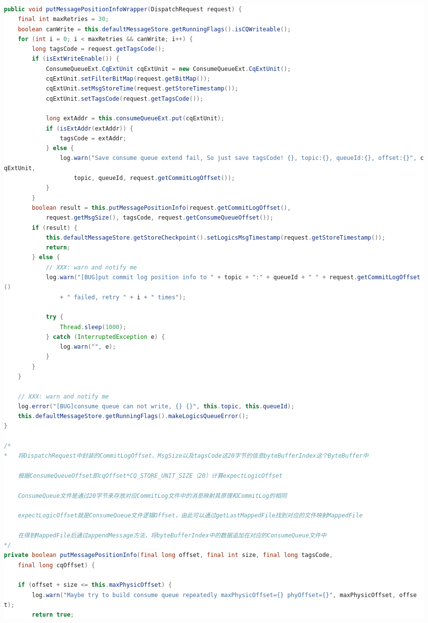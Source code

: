 ```java
public void putMessagePositionInfoWrapper(DispatchRequest request) {
    final int maxRetries = 30;
    boolean canWrite = this.defaultMessageStore.getRunningFlags().isCQWriteable();
    for (int i = 0; i < maxRetries && canWrite; i++) {
        long tagsCode = request.getTagsCode();
        if (isExtWriteEnable()) {
            ConsumeQueueExt.CqExtUnit cqExtUnit = new ConsumeQueueExt.CqExtUnit();
            cqExtUnit.setFilterBitMap(request.getBitMap());
            cqExtUnit.setMsgStoreTime(request.getStoreTimestamp());
            cqExtUnit.setTagsCode(request.getTagsCode());

            long extAddr = this.consumeQueueExt.put(cqExtUnit);
            if (isExtAddr(extAddr)) {
                tagsCode = extAddr;
            } else {
                log.warn("Save consume queue extend fail, So just save tagsCode! {}, topic:{}, queueId:{}, offset:{}", cqExtUnit,
                    topic, queueId, request.getCommitLogOffset());
            }
        }
        boolean result = this.putMessagePositionInfo(request.getCommitLogOffset(),
            request.getMsgSize(), tagsCode, request.getConsumeQueueOffset());
        if (result) {
            this.defaultMessageStore.getStoreCheckpoint().setLogicsMsgTimestamp(request.getStoreTimestamp());
            return;
        } else {
            // XXX: warn and notify me
            log.warn("[BUG]put commit log position info to " + topic + ":" + queueId + " " + request.getCommitLogOffset()
                + " failed, retry " + i + " times");

            try {
                Thread.sleep(1000);
            } catch (InterruptedException e) {
                log.warn("", e);
            }
        }
    }

    // XXX: warn and notify me
    log.error("[BUG]consume queue can not write, {} {}", this.topic, this.queueId);
    this.defaultMessageStore.getRunningFlags().makeLogicsQueueError();
}

/*
*   将DispatchRequest中封装的CommitLogOffset、MsgSize以及tagsCode这20字节的信息byteBufferIndex这个ByteBuffer中

    根据ConsumeQueueOffset即cqOffset*CQ_STORE_UNIT_SIZE（20）计算expectLogicOffset

    ConsumeQueue文件是通过20字节来存放对应CommitLog文件中的消息映射其原理和CommitLog的相同

    expectLogicOffset就是ConsumeQueue文件逻辑Offset，由此可以通过getLastMappedFile找到对应的文件映射MappedFile

    在得到MappedFile后通过appendMessage方法，将byteBufferIndex中的数据追加在对应的ConsumeQueue文件中
*/
private boolean putMessagePositionInfo(final long offset, final int size, final long tagsCode,
    final long cqOffset) {

    if (offset + size <= this.maxPhysicOffset) {
        log.warn("Maybe try to build consume queue repeatedly maxPhysicOffset={} phyOffset={}", maxPhysicOffset, offset);
        return true;
```